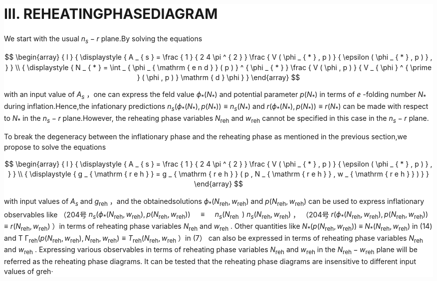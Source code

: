 # III. REHEATINGPHASEDIAGRAM

We start with the usual $n _ { s } - r$ plane.By solving the equations

$$
\begin{array} { l } { \displaystyle { A _ { s } = \frac { 1 } { 2 4 \pi ^ { 2 } } \frac { V ( \phi _ { * } , p ) } { \epsilon ( \phi _ { * } , p ) } , } } \\ { \displaystyle { N _ { * } = \int _ { \phi _ { \mathrm { e n d } } ( p ) } ^ { \phi _ { * } } \frac { V ( \phi , p ) } { V _ { \phi } ^ { \prime } ( \phi , p ) } \mathrm { d } \phi } } \end{array}
$$

with an input value of $A _ { s }$ ，one can express the feld value $\phi _ { * } ( N _ { * } )$ and potential parameter $p ( N _ { * } )$ in terms of $e$ -folding number $N _ { * }$ during inflation.Hence,the infationary predictions $n _ { s } ( \phi _ { * } ( N _ { * } ) , p ( N _ { * } ) ) \equiv n _ { s } ( N _ { * } )$ and $r ( \phi _ { * } ( N _ { * } ) , p ( N _ { * } ) ) \equiv r ( N _ { * } )$ can be made with respect to $N _ { * }$ in the $n _ { s } - r$ plane.However, the reheating phase variables $N _ { \mathrm { r e h } }$ and $w _ { \mathrm { r e h } }$ cannot be specified in this case in the $n _ { s } - r$ plane.

To break the degeneracy between the inflationary phase and the reheating phase as mentioned in the previous section,we propose to solve the equations

$$
\begin{array} { l } { \displaystyle { A _ { s } = \frac { 1 } { 2 4 \pi ^ { 2 } } \frac { V ( \phi _ { * } , p ) } { \epsilon ( \phi _ { * } , p ) } , } } \\ { \displaystyle { g _ { \mathrm { r e h } } = g _ { \mathrm { r e h } } ( p , N _ { \mathrm { r e h } } , w _ { \mathrm { r e h } } ) } } \end{array}
$$

with input values of $A _ { s }$ and $g _ { \mathrm { r e h } }$ ，and the obtainedsolutions $\phi _ { * } ( N _ { \mathrm { r e h } } , w _ { \mathrm { r e h } } )$ and $p ( N _ { \mathrm { r e h } } , w _ { \mathrm { r e h } } )$ can be used to express inflationary observables like （204号 $n _ { s } ( \phi _ { * } ( N _ { \mathrm { r e h } } , w _ { \mathrm { r e h } } ) , p ( N _ { \mathrm { r e h } } , w _ { \mathrm { r e h } } ) ) \quad \mathrm { ~ \equiv ~ } \quad n _ { s } ( N _ { \mathrm { r e h } } ^ { \mathrm { ~ ~ } } )$ $n _ { s } ( N _ { \mathrm { r e h } } , w _ { \mathrm { r e h } } )$ ， （204号 $r ( \phi _ { * } ( N _ { \mathrm { r e h } } , w _ { \mathrm { r e h } } ) , p ( N _ { \mathrm { r e h } } , w _ { \mathrm { r e h } } ) ) \equiv r ( N _ { \mathrm { r e h } } , w _ { \mathrm { r e h } } )$ ）in terms of reheating phase variables $N _ { \mathrm { r e h } }$ and $w _ { \mathrm { r e h } }$ . Other quantities like $N _ { * } ( p ( N _ { \mathrm { r e h } } , w _ { \mathrm { r e h } } ) ) ~ \equiv ~ N _ { * } ( N _ { \mathrm { r e h } } , w _ { \mathrm { r e h } } )$ in (14) and T $\mathrm { \Gamma } _ { \mathrm { r e h } } ( p ( N _ { \mathrm { r e h } } , w _ { \mathrm { r e h } } ) , N _ { \mathrm { r e h } } , w _ { \mathrm { r e h } } ) \equiv T _ { \mathrm { r e h } } ( N _ { \mathrm { r e h } } , w _ { \mathrm { r e h } }$ ）in (7） can also be expressed in terms of reheating phase variables $N _ { \mathrm { r e h } }$ and $w _ { \mathrm { r e h } }$ . Expressing various observables in terms of reheating phase variables $N _ { \mathrm { r e h } }$ and $w _ { \mathrm { r e h } }$ in the $N _ { \mathrm { r e h } } - w _ { \mathrm { r e h } }$ plane will be referred as the reheating phase diagrams. It can be tested that the reheating phase diagrams are insensitive to different input values of greh·
